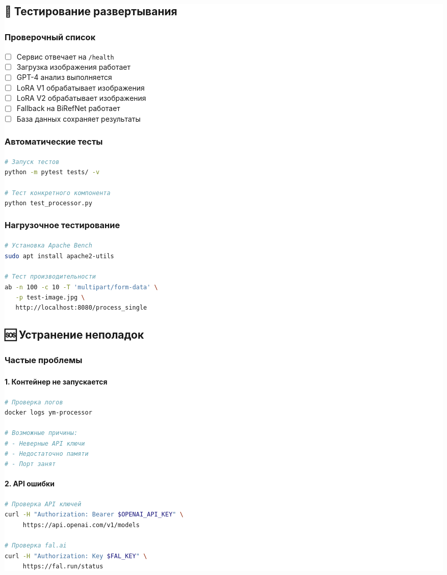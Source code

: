 ```nginx
```

## 🧪 Тестирование развертывания

### Проверочный список
- [ ] Сервис отвечает на `/health`
- [ ] Загрузка изображения работает
- [ ] GPT-4 анализ выполняется  
- [ ] LoRA V1 обрабатывает изображения
- [ ] LoRA V2 обрабатывает изображения
- [ ] Fallback на BiRefNet работает
- [ ] База данных сохраняет результаты

### Автоматические тесты
```bash
# Запуск тестов
python -m pytest tests/ -v

# Тест конкретного компонента
python test_processor.py
```

### Нагрузочное тестирование
```bash
# Установка Apache Bench
sudo apt install apache2-utils

# Тест производительности
ab -n 100 -c 10 -T 'multipart/form-data' \
   -p test-image.jpg \
   http://localhost:8080/process_single
```

## 🆘 Устранение неполадок

### Частые проблемы

#### 1. Контейнер не запускается
```bash
# Проверка логов
docker logs ym-processor

# Возможные причины:
# - Неверные API ключи
# - Недостаточно памяти
# - Порт занят
```

#### 2. API ошибки
```bash
# Проверка API ключей
curl -H "Authorization: Bearer $OPENAI_API_KEY" \
     https://api.openai.com/v1/models

# Проверка fal.ai
curl -H "Authorization: Key $FAL_KEY" \
     https://fal.run/status
```
